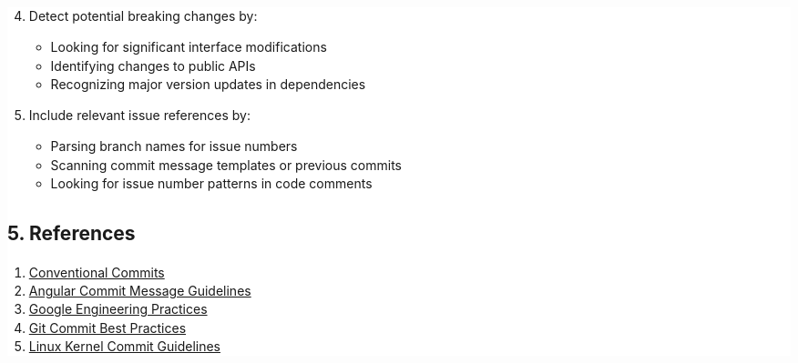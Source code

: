 4. Detect potential breaking changes by:
   - Looking for significant interface modifications
   - Identifying changes to public APIs
   - Recognizing major version updates in dependencies

5. Include relevant issue references by:
   - Parsing branch names for issue numbers
   - Scanning commit message templates or previous commits
   - Looking for issue number patterns in code comments

## 5. References

1. [Conventional Commits](https://www.conventionalcommits.org/)
2. [Angular Commit Message Guidelines](https://github.com/angular/angular/blob/master/CONTRIBUTING.md#commit)
3. [Google Engineering Practices](https://google.github.io/eng-practices/review/developer/cl-descriptions.html)
4. [Git Commit Best Practices](https://github.com/trein/dev-best-practices/wiki/Git-Commit-Best-Practices)
5. [Linux Kernel Commit Guidelines](https://www.kernel.org/doc/html/latest/process/submitting-patches.html)
